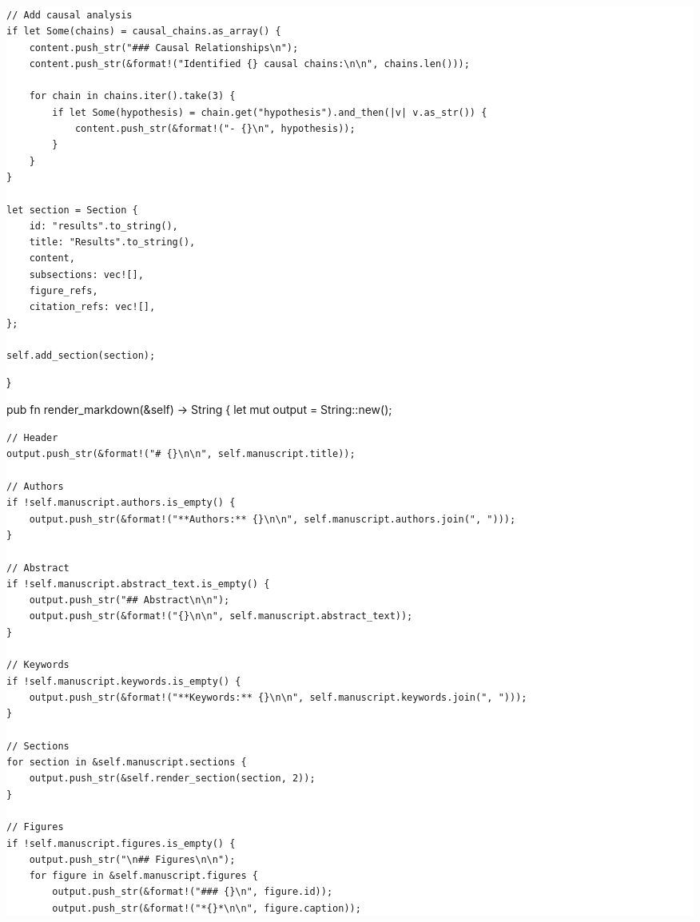     // Add causal analysis
    if let Some(chains) = causal_chains.as_array() {
        content.push_str("### Causal Relationships\n");
        content.push_str(&format!("Identified {} causal chains:\n\n", chains.len()));
        
        for chain in chains.iter().take(3) {
            if let Some(hypothesis) = chain.get("hypothesis").and_then(|v| v.as_str()) {
                content.push_str(&format!("- {}\n", hypothesis));
            }
        }
    }
    
    let section = Section {
        id: "results".to_string(),
        title: "Results".to_string(),
        content,
        subsections: vec![],
        figure_refs,
        citation_refs: vec![],
    };
    
    self.add_section(section);
}

pub fn render_markdown(&self) -> String {
    let mut output = String::new();
    
    // Header
    output.push_str(&format!("# {}\n\n", self.manuscript.title));
    
    // Authors
    if !self.manuscript.authors.is_empty() {
        output.push_str(&format!("**Authors:** {}\n\n", self.manuscript.authors.join(", ")));
    }
    
    // Abstract
    if !self.manuscript.abstract_text.is_empty() {
        output.push_str("## Abstract\n\n");
        output.push_str(&format!("{}\n\n", self.manuscript.abstract_text));
    }
    
    // Keywords
    if !self.manuscript.keywords.is_empty() {
        output.push_str(&format!("**Keywords:** {}\n\n", self.manuscript.keywords.join(", ")));
    }
    
    // Sections
    for section in &self.manuscript.sections {
        output.push_str(&self.render_section(section, 2));
    }
    
    // Figures
    if !self.manuscript.figures.is_empty() {
        output.push_str("\n## Figures\n\n");
        for figure in &self.manuscript.figures {
            output.push_str(&format!("### {}\n", figure.id));
            output.push_str(&format!("*{}*\n\n", figure.caption));
            